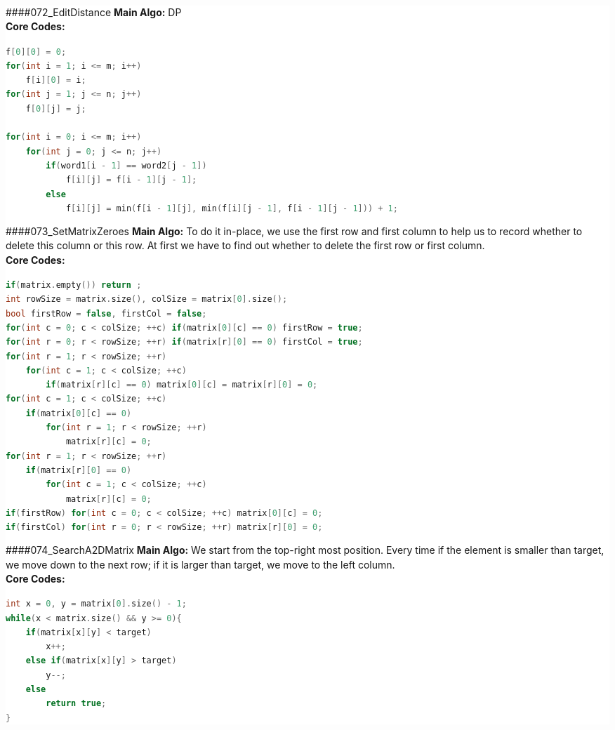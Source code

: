 ####072_EditDistance 
**Main Algo:** DP  
**Core Codes:**

```c++
f[0][0] = 0;
for(int i = 1; i <= m; i++)
    f[i][0] = i;
for(int j = 1; j <= n; j++)
    f[0][j] = j;

for(int i = 0; i <= m; i++)
    for(int j = 0; j <= n; j++)
        if(word1[i - 1] == word2[j - 1])
            f[i][j] = f[i - 1][j - 1];
        else
            f[i][j] = min(f[i - 1][j], min(f[i][j - 1], f[i - 1][j - 1])) + 1;
```
####073_SetMatrixZeroes
**Main Algo:** To do it in-place, we use the first row and first column to help us to record whether to delete this column or this row. At first we have to find out whether to delete the first row or first column.  
**Core Codes:**

```c++
if(matrix.empty()) return ;
int rowSize = matrix.size(), colSize = matrix[0].size();
bool firstRow = false, firstCol = false;
for(int c = 0; c < colSize; ++c) if(matrix[0][c] == 0) firstRow = true;
for(int r = 0; r < rowSize; ++r) if(matrix[r][0] == 0) firstCol = true;
for(int r = 1; r < rowSize; ++r)
    for(int c = 1; c < colSize; ++c)
        if(matrix[r][c] == 0) matrix[0][c] = matrix[r][0] = 0;
for(int c = 1; c < colSize; ++c) 
    if(matrix[0][c] == 0)
        for(int r = 1; r < rowSize; ++r)
            matrix[r][c] = 0;
for(int r = 1; r < rowSize; ++r) 
    if(matrix[r][0] == 0)
        for(int c = 1; c < colSize; ++c)
            matrix[r][c] = 0;
if(firstRow) for(int c = 0; c < colSize; ++c) matrix[0][c] = 0;
if(firstCol) for(int r = 0; r < rowSize; ++r) matrix[r][0] = 0;
```

####074_SearchA2DMatrix
**Main Algo:** We start from the top-right most position. Every time if the element is smaller than target, we move down to the next row; if it is larger than target, we move to the left column.  
**Core Codes:**

```c++
int x = 0, y = matrix[0].size() - 1;
while(x < matrix.size() && y >= 0){
    if(matrix[x][y] < target)
        x++;
    else if(matrix[x][y] > target)
        y--;
    else
        return true;
}
```
